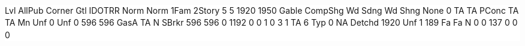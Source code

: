    <td style="text-align:left;"> Lvl </td>
   <td style="text-align:left;"> AllPub </td>
   <td style="text-align:left;"> Corner </td>
   <td style="text-align:left;"> Gtl </td>
   <td style="text-align:left;"> IDOTRR </td>
   <td style="text-align:left;"> Norm </td>
   <td style="text-align:left;"> Norm </td>
   <td style="text-align:left;"> 1Fam </td>
   <td style="text-align:left;"> 2Story </td>
   <td style="text-align:right;"> 5 </td>
   <td style="text-align:right;"> 5 </td>
   <td style="text-align:right;"> 1920 </td>
   <td style="text-align:right;"> 1950 </td>
   <td style="text-align:left;"> Gable </td>
   <td style="text-align:left;"> CompShg </td>
   <td style="text-align:left;"> Wd Sdng </td>
   <td style="text-align:left;"> Wd Shng </td>
   <td style="text-align:left;"> None </td>
   <td style="text-align:right;"> 0 </td>
   <td style="text-align:left;"> TA </td>
   <td style="text-align:left;"> TA </td>
   <td style="text-align:left;"> PConc </td>
   <td style="text-align:left;"> TA </td>
   <td style="text-align:left;"> TA </td>
   <td style="text-align:left;"> Mn </td>
   <td style="text-align:left;"> Unf </td>
   <td style="text-align:right;"> 0 </td>
   <td style="text-align:left;"> Unf </td>
   <td style="text-align:right;"> 0 </td>
   <td style="text-align:right;"> 596 </td>
   <td style="text-align:right;"> 596 </td>
   <td style="text-align:left;"> GasA </td>
   <td style="text-align:left;"> TA </td>
   <td style="text-align:left;"> N </td>
   <td style="text-align:left;"> SBrkr </td>
   <td style="text-align:right;"> 596 </td>
   <td style="text-align:right;"> 596 </td>
   <td style="text-align:right;"> 0 </td>
   <td style="text-align:right;"> 1192 </td>
   <td style="text-align:right;"> 0 </td>
   <td style="text-align:right;"> 0 </td>
   <td style="text-align:right;"> 1 </td>
   <td style="text-align:right;"> 0 </td>
   <td style="text-align:right;"> 3 </td>
   <td style="text-align:right;"> 1 </td>
   <td style="text-align:left;"> TA </td>
   <td style="text-align:right;"> 6 </td>
   <td style="text-align:left;"> Typ </td>
   <td style="text-align:right;"> 0 </td>
   <td style="text-align:left;"> NA </td>
   <td style="text-align:left;"> Detchd </td>
   <td style="text-align:right;"> 1920 </td>
   <td style="text-align:left;"> Unf </td>
   <td style="text-align:right;"> 1 </td>
   <td style="text-align:right;"> 189 </td>
   <td style="text-align:left;"> Fa </td>
   <td style="text-align:left;"> Fa </td>
   <td style="text-align:left;"> N </td>
   <td style="text-align:right;"> 0 </td>
   <td style="text-align:right;"> 0 </td>
   <td style="text-align:right;"> 137 </td>
   <td style="text-align:right;"> 0 </td>
   <td style="text-align:right;"> 0 </td>
   <td style="text-align:right;"> 0 </td>
